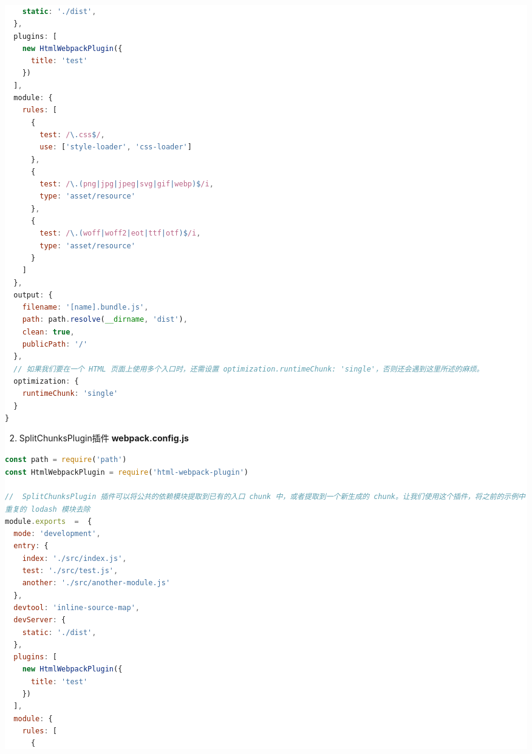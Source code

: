 ```js
    static: './dist',
  },
  plugins: [
    new HtmlWebpackPlugin({
      title: 'test'
    })
  ],
  module: {
    rules: [
      {
        test: /\.css$/,
        use: ['style-loader', 'css-loader']
      },
      {
        test: /\.(png|jpg|jpeg|svg|gif|webp)$/i,
        type: 'asset/resource'
      },
      {
        test: /\.(woff|woff2|eot|ttf|otf)$/i,
        type: 'asset/resource'
      }
    ]
  },
  output: {
    filename: '[name].bundle.js',
    path: path.resolve(__dirname, 'dist'),
    clean: true,
    publicPath: '/'
  },
  // 如果我们要在一个 HTML 页面上使用多个入口时，还需设置 optimization.runtimeChunk: 'single'，否则还会遇到这里所述的麻烦。
  optimization: {
    runtimeChunk: 'single'
  }
}
```


2. SplitChunksPlugin插件
**webpack.config.js**
```js
const path = require('path')
const HtmlWebpackPlugin = require('html-webpack-plugin')

//  SplitChunksPlugin 插件可以将公共的依赖模块提取到已有的入口 chunk 中，或者提取到一个新生成的 chunk。让我们使用这个插件，将之前的示例中重复的 lodash 模块去除
module.exports  =  {
  mode: 'development',
  entry: {
    index: './src/index.js',
    test: './src/test.js',
    another: './src/another-module.js'
  },
  devtool: 'inline-source-map',
  devServer: {
    static: './dist',
  },
  plugins: [
    new HtmlWebpackPlugin({
      title: 'test'
    })
  ],
  module: {
    rules: [
      {
```